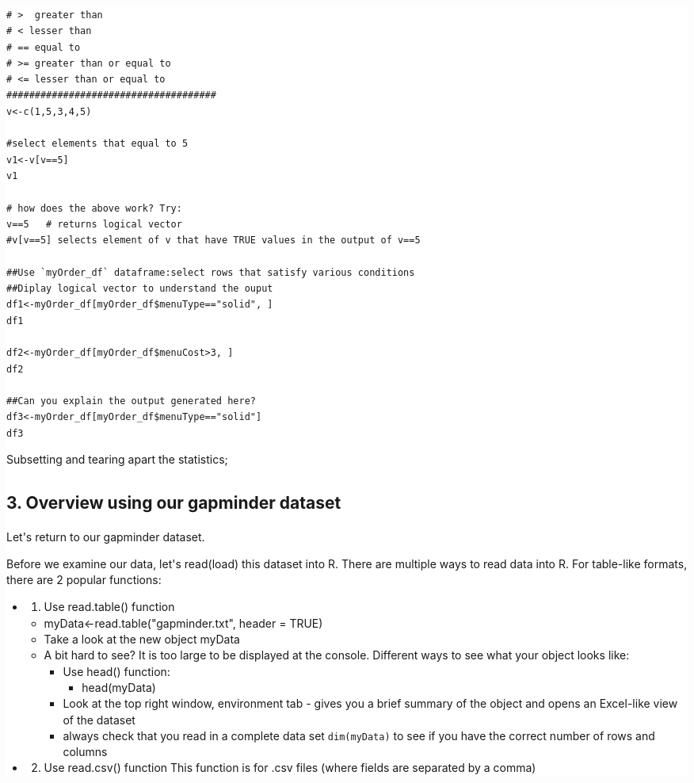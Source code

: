 ```{r}
# >  greater than
# < lesser than                   
# == equal to
# >= greater than or equal to
# <= lesser than or equal to
#####################################
v<-c(1,5,3,4,5)

#select elements that equal to 5
v1<-v[v==5]
v1

# how does the above work? Try:
v==5   # returns logical vector
#v[v==5] selects element of v that have TRUE values in the output of v==5

##Use `myOrder_df` dataframe:select rows that satisfy various conditions
##Diplay logical vector to understand the ouput
df1<-myOrder_df[myOrder_df$menuType=="solid", ]
df1

df2<-myOrder_df[myOrder_df$menuCost>3, ]
df2

##Can you explain the output generated here?
df3<-myOrder_df[myOrder_df$menuType=="solid"]
df3

```
Subsetting and tearing apart the statistics;

## 3. Overview using our gapminder dataset

Let's return to our gapminder dataset.

Before we examine our data, let's read(load) this dataset into R. There are multiple ways to read data into R. For table-like formats, there are 2 popular functions:

* 1. Use read.table() function
    * myData<-read.table("gapminder.txt", header = TRUE)
    * Take a look at the new object myData
    * A bit hard to see? It is too large to be displayed at the console. Different ways to see what your object looks like:
        * Use head() function:
            * head(myData)
        * Look at the top right window, environment tab - gives you a brief summary of the object and opens an Excel-like view of the dataset
        * always check that you read in a complete data set `dim(myData)` to see if you have the correct number of rows and columns
* 2. Use read.csv() function
This function is for .csv files (where fields are separated by a comma)
